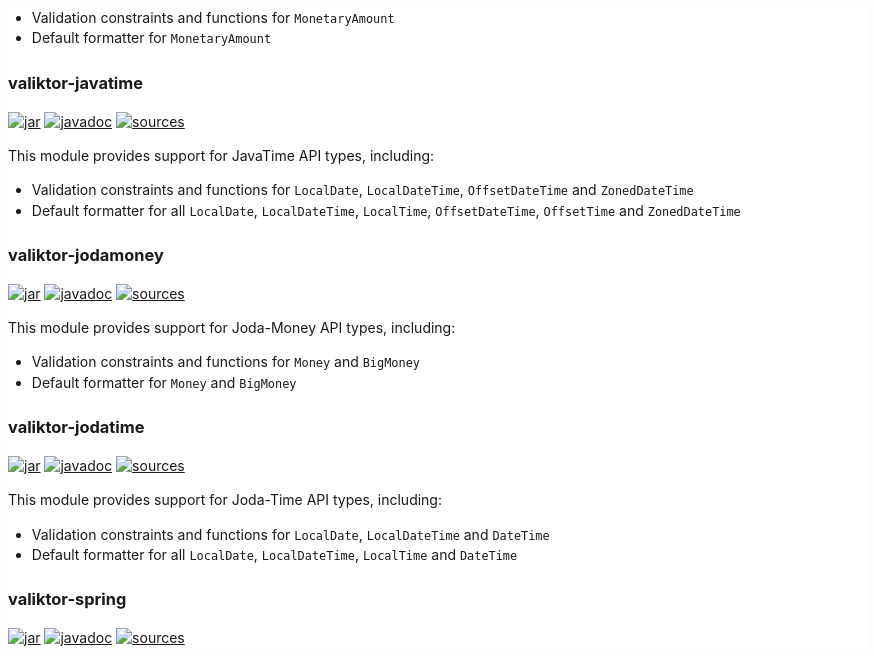 * Validation constraints and functions for `MonetaryAmount`
* Default formatter for `MonetaryAmount`

### valiktor-javatime

[![jar](https://img.shields.io/badge/jar-v0.12.0-green.svg)](https://search.maven.org/artifact/org.valiktor/valiktor-javatime/0.12.0/jar)
[![javadoc](https://img.shields.io/badge/javadoc-v0.12.0-blue.svg)](https://search.maven.org/artifact/org.valiktor/valiktor-javatime/0.12.0/javadoc)
[![sources](https://img.shields.io/badge/sources-v0.12.0-yellow.svg)](https://search.maven.org/artifact/org.valiktor/valiktor-javatime/0.12.0/sources)

This module provides support for JavaTime API types, including: 

* Validation constraints and functions for `LocalDate`, `LocalDateTime`, `OffsetDateTime` and `ZonedDateTime`
* Default formatter for all `LocalDate`, `LocalDateTime`, `LocalTime`, `OffsetDateTime`, `OffsetTime` and `ZonedDateTime`

### valiktor-jodamoney

[![jar](https://img.shields.io/badge/jar-v0.12.0-green.svg)](https://search.maven.org/artifact/org.valiktor/valiktor-jodamoney/0.12.0/jar) 
[![javadoc](https://img.shields.io/badge/javadoc-v0.12.0-blue.svg)](https://search.maven.org/artifact/org.valiktor/valiktor-jodamoney/0.12.0/javadoc) 
[![sources](https://img.shields.io/badge/sources-v0.12.0-yellow.svg)](https://search.maven.org/artifact/org.valiktor/valiktor-jodamoney/0.12.0/sources)

This module provides support for Joda-Money API types, including: 

* Validation constraints and functions for `Money` and `BigMoney`
* Default formatter for `Money` and `BigMoney`

### valiktor-jodatime

[![jar](https://img.shields.io/badge/jar-v0.12.0-green.svg)](https://search.maven.org/artifact/org.valiktor/valiktor-jodatime/0.12.0/jar)
[![javadoc](https://img.shields.io/badge/javadoc-v0.12.0-blue.svg)](https://search.maven.org/artifact/org.valiktor/valiktor-jodatime/0.12.0/javadoc)
[![sources](https://img.shields.io/badge/sources-v0.12.0-yellow.svg)](https://search.maven.org/artifact/org.valiktor/valiktor-jodatime/0.12.0/sources)

This module provides support for Joda-Time API types, including: 

* Validation constraints and functions for `LocalDate`, `LocalDateTime` and `DateTime`
* Default formatter for all `LocalDate`, `LocalDateTime`, `LocalTime` and `DateTime`

### valiktor-spring

[![jar](https://img.shields.io/badge/jar-v0.12.0-green.svg)](https://search.maven.org/artifact/org.valiktor/valiktor-spring/0.12.0/jar)
[![javadoc](https://img.shields.io/badge/javadoc-v0.12.0-blue.svg)](https://search.maven.org/artifact/org.valiktor/valiktor-spring/0.12.0/javadoc)
[![sources](https://img.shields.io/badge/sources-v0.12.0-yellow.svg)](https://search.maven.org/artifact/org.valiktor/valiktor-spring/0.12.0/sources)
